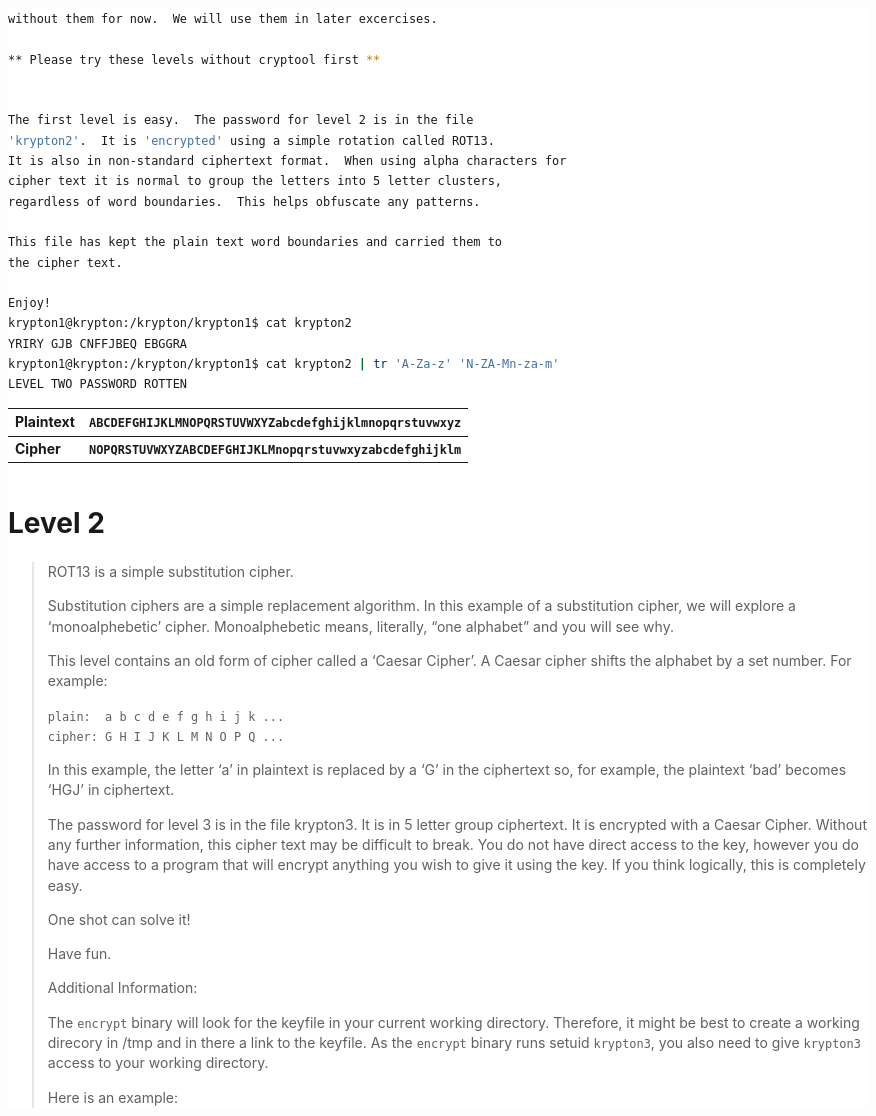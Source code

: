 ```bash
without them for now.  We will use them in later excercises.

** Please try these levels without cryptool first **


The first level is easy.  The password for level 2 is in the file
'krypton2'.  It is 'encrypted' using a simple rotation called ROT13.
It is also in non-standard ciphertext format.  When using alpha characters for
cipher text it is normal to group the letters into 5 letter clusters,
regardless of word boundaries.  This helps obfuscate any patterns.

This file has kept the plain text word boundaries and carried them to
the cipher text.

Enjoy!
krypton1@krypton:/krypton/krypton1$ cat krypton2
YRIRY GJB CNFFJBEQ EBGGRA
krypton1@krypton:/krypton/krypton1$ cat krypton2 | tr 'A-Za-z' 'N-ZA-Mn-za-m'
LEVEL TWO PASSWORD ROTTEN
```

| Plaintext  | `ABCDEFGHIJKLMNOPQRSTUVWXYZabcdefghijklmnopqrstuvwxyz`     |
| ---------- | ---------------------------------------------------------- |
| **Cipher** | **`NOPQRSTUVWXYZABCDEFGHIJKLMnopqrstuvwxyzabcdefghijklm`** |

# Level 2

>   ROT13 is a simple substitution cipher.
>
>   Substitution ciphers are a simple replacement algorithm. In this example of a substitution cipher, we will explore a ‘monoalphebetic’ cipher. Monoalphebetic means, literally, “one alphabet” and you will see why.
>
>   This level contains an old form of cipher called a ‘Caesar Cipher’. A Caesar cipher shifts the alphabet by a set number. For example:
>
>   ```
>   plain:  a b c d e f g h i j k ...
>   cipher: G H I J K L M N O P Q ...
>   ```
>
>   In this example, the letter ‘a’ in plaintext is replaced by a ‘G’ in the ciphertext so, for example, the plaintext ‘bad’ becomes ‘HGJ’ in ciphertext.
>
>   The password for level 3 is in the file krypton3. It is in 5 letter group ciphertext. It is encrypted with a Caesar Cipher. Without any further information, this cipher text may be difficult to break. You do not have direct access to the key, however you do have access to a program that will encrypt anything you wish to give it using the key. If you think logically, this is completely easy.
>
>   One shot can solve it!
>
>   Have fun.
>
>   Additional Information:
>
>   The `encrypt` binary will look for the keyfile in your current working directory. Therefore, it might be best to create a working direcory in /tmp and in there a link to the keyfile. As the `encrypt` binary runs setuid `krypton3`, you also need to give `krypton3` access to your working directory.
>
>   Here is an example:
>